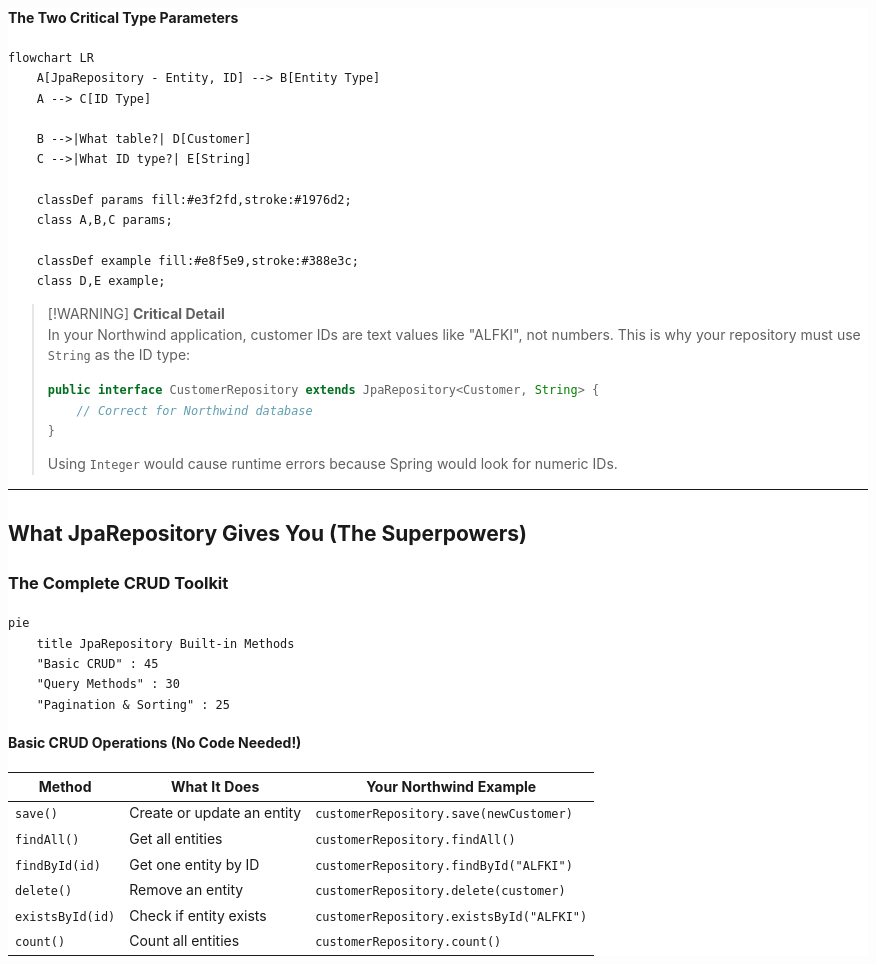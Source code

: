 #### The Two Critical Type Parameters
```mermaid
flowchart LR
    A[JpaRepository - Entity, ID] --> B[Entity Type]
    A --> C[ID Type]
    
    B -->|What table?| D[Customer]
    C -->|What ID type?| E[String]
    
    classDef params fill:#e3f2fd,stroke:#1976d2;
    class A,B,C params;
    
    classDef example fill:#e8f5e9,stroke:#388e3c;
    class D,E example;
```

> [!WARNING] **Critical Detail**  
> In your Northwind application, customer IDs are text values like "ALFKI", not numbers. This is why your repository must use `String` as the ID type:  
> ```java
> public interface CustomerRepository extends JpaRepository<Customer, String> {
>     // Correct for Northwind database
> }
> ```  
> Using `Integer` would cause runtime errors because Spring would look for numeric IDs.

---

## What JpaRepository Gives You (The Superpowers)

### The Complete CRUD Toolkit
```mermaid
pie
    title JpaRepository Built-in Methods
    "Basic CRUD" : 45
    "Query Methods" : 30
    "Pagination & Sorting" : 25
```

#### Basic CRUD Operations (No Code Needed!)

| Method           | What It Does               | Your Northwind Example                   |
|------------------|----------------------------|------------------------------------------|
| `save()`         | Create or update an entity | `customerRepository.save(newCustomer)`   |
| `findAll()`      | Get all entities           | `customerRepository.findAll()`           |
| `findById(id)`   | Get one entity by ID       | `customerRepository.findById("ALFKI")`   |
| `delete()`       | Remove an entity           | `customerRepository.delete(customer)`    |
| `existsById(id)` | Check if entity exists     | `customerRepository.existsById("ALFKI")` |
| `count()`        | Count all entities         | `customerRepository.count()`             |
